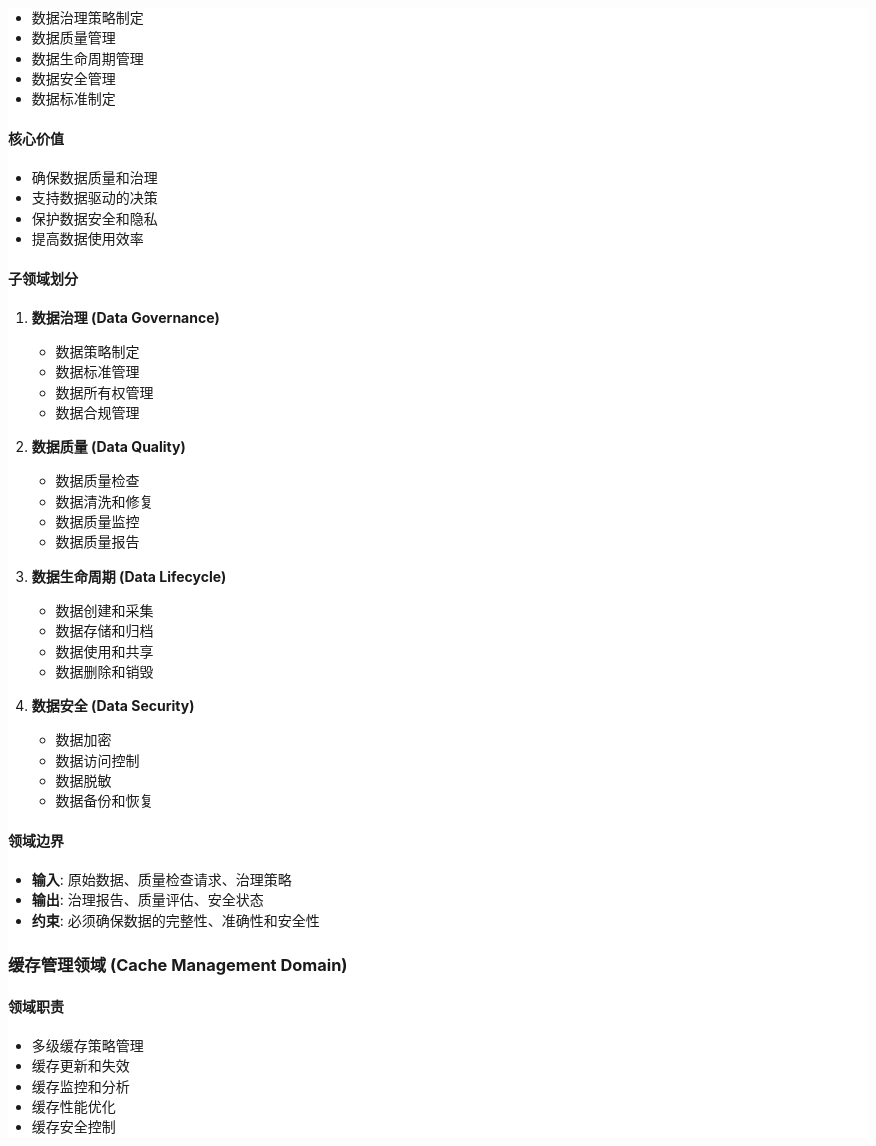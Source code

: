 - 数据治理策略制定
- 数据质量管理
- 数据生命周期管理
- 数据安全管理
- 数据标准制定

#### 核心价值

- 确保数据质量和治理
- 支持数据驱动的决策
- 保护数据安全和隐私
- 提高数据使用效率

#### 子领域划分

1. **数据治理 (Data Governance)**
   - 数据策略制定
   - 数据标准管理
   - 数据所有权管理
   - 数据合规管理

2. **数据质量 (Data Quality)**
   - 数据质量检查
   - 数据清洗和修复
   - 数据质量监控
   - 数据质量报告

3. **数据生命周期 (Data Lifecycle)**
   - 数据创建和采集
   - 数据存储和归档
   - 数据使用和共享
   - 数据删除和销毁

4. **数据安全 (Data Security)**
   - 数据加密
   - 数据访问控制
   - 数据脱敏
   - 数据备份和恢复

#### 领域边界

- **输入**: 原始数据、质量检查请求、治理策略
- **输出**: 治理报告、质量评估、安全状态
- **约束**: 必须确保数据的完整性、准确性和安全性

### 缓存管理领域 (Cache Management Domain)

#### 领域职责

- 多级缓存策略管理
- 缓存更新和失效
- 缓存监控和分析
- 缓存性能优化
- 缓存安全控制
